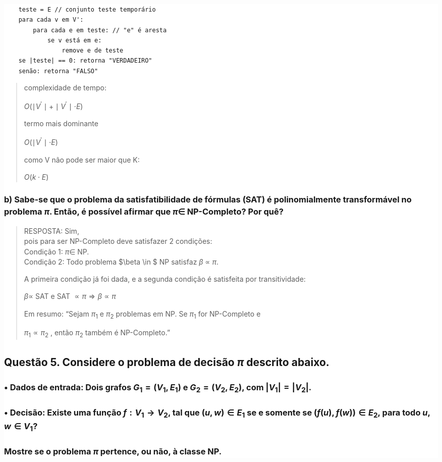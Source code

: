 ```
    teste = E // conjunto teste temporário
    para cada v em V':
        para cada e em teste: // "e" é aresta
            se v está em e:
                remove e de teste
    se |teste| == 0: retorna "VERDADEIRO"
    senão: retorna "FALSO"
```

>complexidade de tempo:
>
> $O(\mid V^{\prime}\mid + \mid V^{\prime} \mid \cdot E)$
>
>termo mais dominante
>
> $O( \mid V^{\prime} \mid \cdot E)$
> 
>como V não pode ser maior que K:
>
>$O(k \cdot E)$

### b) Sabe-se que o problema da satisfatibilidade de fórmulas (SAT) é polinomialmente transformável no problema $\pi$. Então, é possível afirmar que $\pi \in$ NP-Completo? Por quê?

>RESPOSTA: Sim,<br>
pois para ser NP-Completo deve satisfazer 2 condições:<br>
Condição 1: $\pi \in$ NP.<br>
Condição 2: Todo problema $\beta \in $ NP satisfaz $\beta$ $\propto$ $\pi$.
>
>A primeira condição já foi dada, e a segunda condição é satisfeita por transitividade:
>
>$\beta \propto$ SAT e SAT $\propto \pi \Rightarrow \beta \propto \pi$
>
>Em resumo: “Sejam $\pi_1$ e $\pi_2$ problemas em NP. Se $\pi_1$ for NP-Completo e
>
>$\pi_1 \propto \pi_2$ , então $\pi_2$ também é NP-Completo.”

## Questão 5. Considere o problema de decisão $\pi$ descrito abaixo.

### $\bullet$ Dados de entrada: Dois grafos $G_1 = (V_1, E_1)$ e $G_2 = (V_2, E_2)$, com $|V_1| = |V_2|$.

### $\bullet$ Decisão: Existe uma função $f : V_1 \rightarrow V_2$, tal que $(u, w) \in E_1$ se e somente se $(f(u), f(w)) \in E_2$, para todo $u, w \in V_1$?

### Mostre se o problema $\pi$ pertence, ou não, à classe NP.
